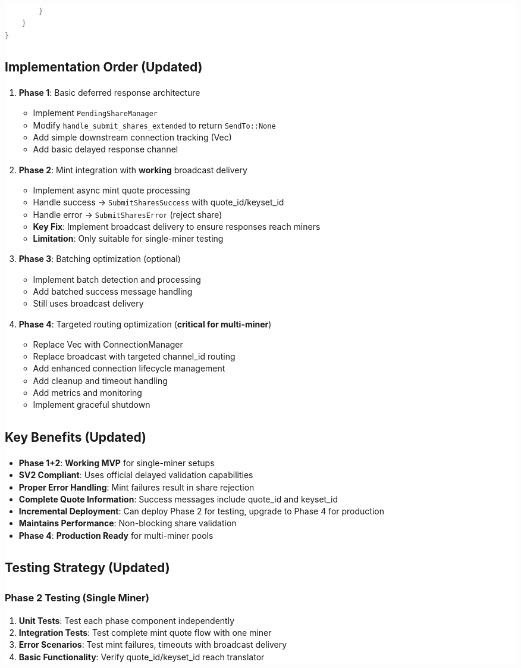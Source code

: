 ```rust
        }
    }
}
```

## **Implementation Order (Updated)**

1. **Phase 1**: Basic deferred response architecture
   - Implement `PendingShareManager`
   - Modify `handle_submit_shares_extended` to return `SendTo::None`
   - Add simple downstream connection tracking (Vec<Sender>)
   - Add basic delayed response channel

2. **Phase 2**: Mint integration with **working** broadcast delivery
   - Implement async mint quote processing
   - Handle success → `SubmitSharesSuccess` with quote_id/keyset_id
   - Handle error → `SubmitSharesError` (reject share)
   - **Key Fix**: Implement broadcast delivery to ensure responses reach miners
   - **Limitation**: Only suitable for single-miner testing

3. **Phase 3**: Batching optimization (optional)
   - Implement batch detection and processing
   - Add batched success message handling
   - Still uses broadcast delivery

4. **Phase 4**: Targeted routing optimization (**critical for multi-miner**)
   - Replace Vec<Sender> with ConnectionManager
   - Replace broadcast with targeted channel_id routing
   - Add enhanced connection lifecycle management
   - Add cleanup and timeout handling
   - Add metrics and monitoring
   - Implement graceful shutdown

## **Key Benefits (Updated)**

- **Phase 1+2**: **Working MVP** for single-miner setups
- **SV2 Compliant**: Uses official delayed validation capabilities
- **Proper Error Handling**: Mint failures result in share rejection
- **Complete Quote Information**: Success messages include quote_id and keyset_id
- **Incremental Deployment**: Can deploy Phase 2 for testing, upgrade to Phase 4 for production
- **Maintains Performance**: Non-blocking share validation
- **Phase 4**: **Production Ready** for multi-miner pools

## **Testing Strategy (Updated)**

### **Phase 2 Testing (Single Miner)**
1. **Unit Tests**: Test each phase component independently
2. **Integration Tests**: Test complete mint quote flow with one miner
3. **Error Scenarios**: Test mint failures, timeouts with broadcast delivery
4. **Basic Functionality**: Verify quote_id/keyset_id reach translator
